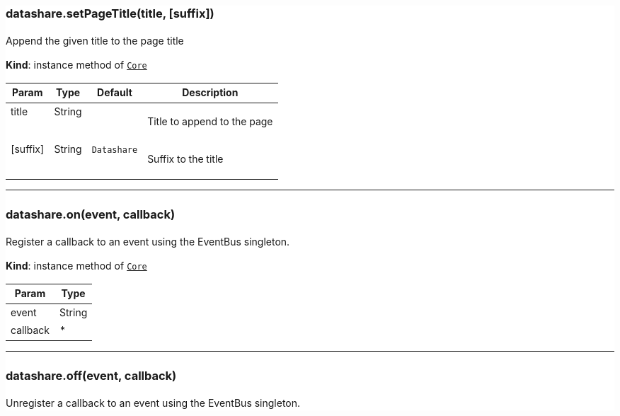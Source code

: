 <a id="core-setpagetitle"></a>

### datashare.setPageTitle(title, [suffix])

Append the given title to the page title

**Kind**: instance method of [`Core`](#core)  
<table>
  <thead>
    <tr>
      <th>Param</th><th>Type</th><th>Default</th><th>Description</th>
    </tr>
  </thead>
  <tbody>
<tr>
    <td>title</td><td>String</td><td><code></code></td><td><p>Title to append to the page</p>
</td>
    </tr><tr>
    <td>[suffix]</td><td>String</td><td><code>Datashare</code></td><td><p>Suffix to the title</p>
</td>
    </tr>  </tbody>
</table>


*****

<a id="core-on"></a>

### datashare.on(event, callback)

Register a callback to an event using the EventBus singleton.

**Kind**: instance method of [`Core`](#core)  
<table>
  <thead>
    <tr>
      <th>Param</th><th>Type</th>
    </tr>
  </thead>
  <tbody>
<tr>
    <td>event</td><td>String</td>
    </tr><tr>
    <td>callback</td><td>*</td>
    </tr>  </tbody>
</table>


*****

<a id="core-off"></a>

### datashare.off(event, callback)

Unregister a callback to an event using the EventBus singleton.
